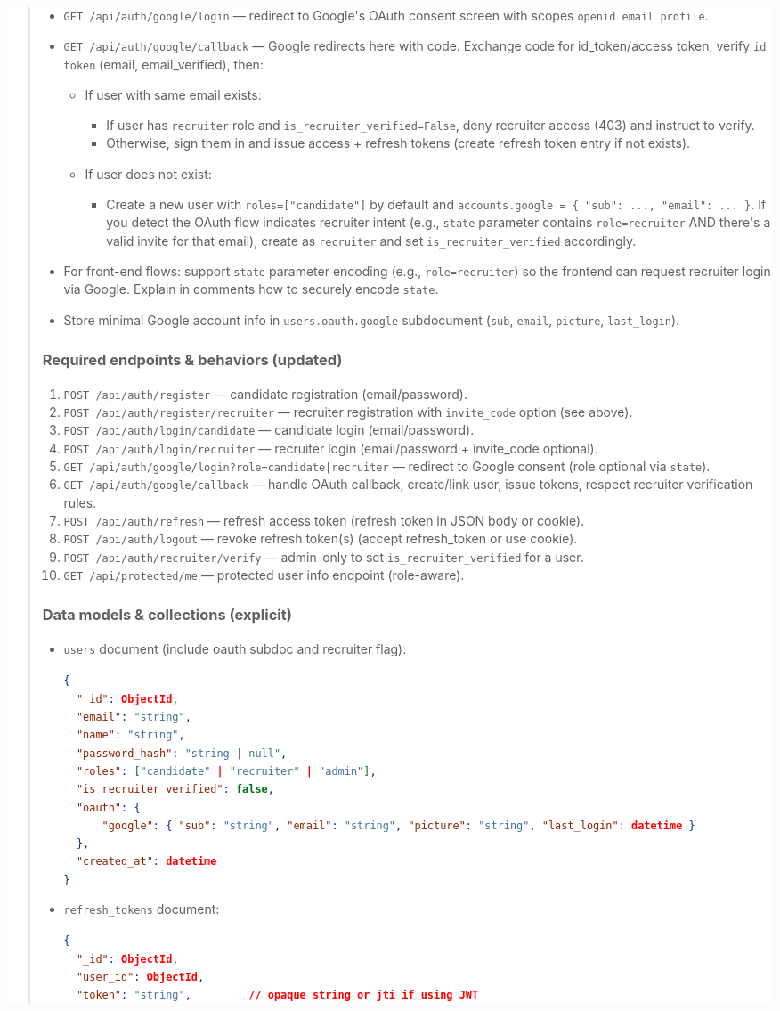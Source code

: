 >   * `GET /api/auth/google/login` — redirect to Google's OAuth consent screen with scopes `openid email profile`.
>   * `GET /api/auth/google/callback` — Google redirects here with code. Exchange code for id_token/access token, verify `id_token` (email, email_verified), then:
>
>     * If user with same email exists:
>
>       * If user has `recruiter` role and `is_recruiter_verified=False`, deny recruiter access (403) and instruct to verify.
>       * Otherwise, sign them in and issue access + refresh tokens (create refresh token entry if not exists).
>     * If user does not exist:
>
>       * Create a new user with `roles=["candidate"]` by default and `accounts.google = { "sub": ..., "email": ... }`. If you detect the OAuth flow indicates recruiter intent (e.g., `state` parameter contains `role=recruiter` AND there's a valid invite for that email), create as `recruiter` and set `is_recruiter_verified` accordingly.
>   * For front-end flows: support `state` parameter encoding (e.g., `role=recruiter`) so the frontend can request recruiter login via Google. Explain in comments how to securely encode `state`.
> * Store minimal Google account info in `users.oauth.google` subdocument (`sub`, `email`, `picture`, `last_login`).
>
> ### Required endpoints & behaviors (updated)
>
> 1. `POST /api/auth/register` — candidate registration (email/password).
> 2. `POST /api/auth/register/recruiter` — recruiter registration with `invite_code` option (see above).
> 3. `POST /api/auth/login/candidate` — candidate login (email/password).
> 4. `POST /api/auth/login/recruiter` — recruiter login (email/password + invite_code optional).
> 5. `GET /api/auth/google/login?role=candidate|recruiter` — redirect to Google consent (role optional via `state`).
> 6. `GET /api/auth/google/callback` — handle OAuth callback, create/link user, issue tokens, respect recruiter verification rules.
> 7. `POST /api/auth/refresh` — refresh access token (refresh token in JSON body or cookie).
> 8. `POST /api/auth/logout` — revoke refresh token(s) (accept refresh_token or use cookie).
> 9. `POST /api/auth/recruiter/verify` — admin-only to set `is_recruiter_verified` for a user.
> 10. `GET /api/protected/me` — protected user info endpoint (role-aware).
>
> ### Data models & collections (explicit)
>
> * `users` document (include oauth subdoc and recruiter flag):
>
>   ```json
>   {
>     "_id": ObjectId,
>     "email": "string",
>     "name": "string",
>     "password_hash": "string | null",
>     "roles": ["candidate" | "recruiter" | "admin"],
>     "is_recruiter_verified": false,
>     "oauth": {
>         "google": { "sub": "string", "email": "string", "picture": "string", "last_login": datetime }
>     },
>     "created_at": datetime
>   }
>   ```
> * `refresh_tokens` document:
>
>   ```json
>   {
>     "_id": ObjectId,
>     "user_id": ObjectId,
>     "token": "string",         // opaque string or jti if using JWT